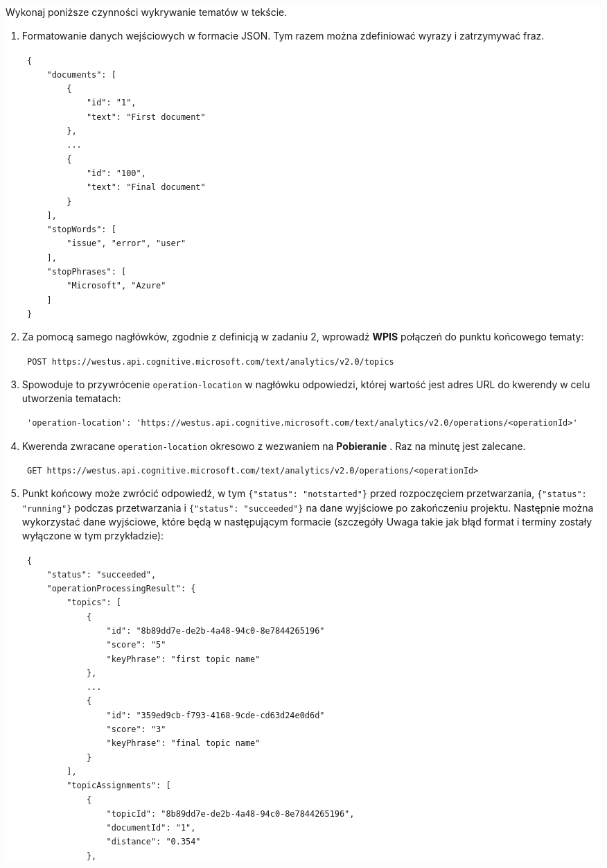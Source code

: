 Wykonaj poniższe czynności wykrywanie tematów w tekście.

1. Formatowanie danych wejściowych w formacie JSON. Tym razem można zdefiniować wyrazy i zatrzymywać fraz.

        {
            "documents": [
                {
                    "id": "1",
                    "text": "First document"
                },
                ...
                {
                    "id": "100",
                    "text": "Final document"
                }
            ],
            "stopWords": [
                "issue", "error", "user"
            ],
            "stopPhrases": [
                "Microsoft", "Azure"
            ]
        }

1. Za pomocą samego nagłówków, zgodnie z definicją w zadaniu 2, wprowadź **WPIS** połączeń do punktu końcowego tematy:

        POST https://westus.api.cognitive.microsoft.com/text/analytics/v2.0/topics

1. Spowoduje to przywrócenie `operation-location` w nagłówku odpowiedzi, której wartość jest adres URL do kwerendy w celu utworzenia tematach:

        'operation-location': 'https://westus.api.cognitive.microsoft.com/text/analytics/v2.0/operations/<operationId>'

1. Kwerenda zwracane `operation-location` okresowo z wezwaniem na **Pobieranie** . Raz na minutę jest zalecane.

        GET https://westus.api.cognitive.microsoft.com/text/analytics/v2.0/operations/<operationId>

1. Punkt końcowy może zwrócić odpowiedź, w tym `{"status": "notstarted"}` przed rozpoczęciem przetwarzania, `{"status": "running"}` podczas przetwarzania i `{"status": "succeeded"}` na dane wyjściowe po zakończeniu projektu. Następnie można wykorzystać dane wyjściowe, które będą w następującym formacie (szczegóły Uwaga takie jak błąd format i terminy zostały wyłączone w tym przykładzie):

        {
            "status": "succeeded",
            "operationProcessingResult": {
                "topics": [
                    {
                        "id": "8b89dd7e-de2b-4a48-94c0-8e7844265196"
                        "score": "5"
                        "keyPhrase": "first topic name"
                    },
                    ...
                    {
                        "id": "359ed9cb-f793-4168-9cde-cd63d24e0d6d"
                        "score": "3"
                        "keyPhrase": "final topic name"
                    }
                ],
                "topicAssignments": [
                    {
                        "topicId": "8b89dd7e-de2b-4a48-94c0-8e7844265196",
                        "documentId": "1",
                        "distance": "0.354"
                    },